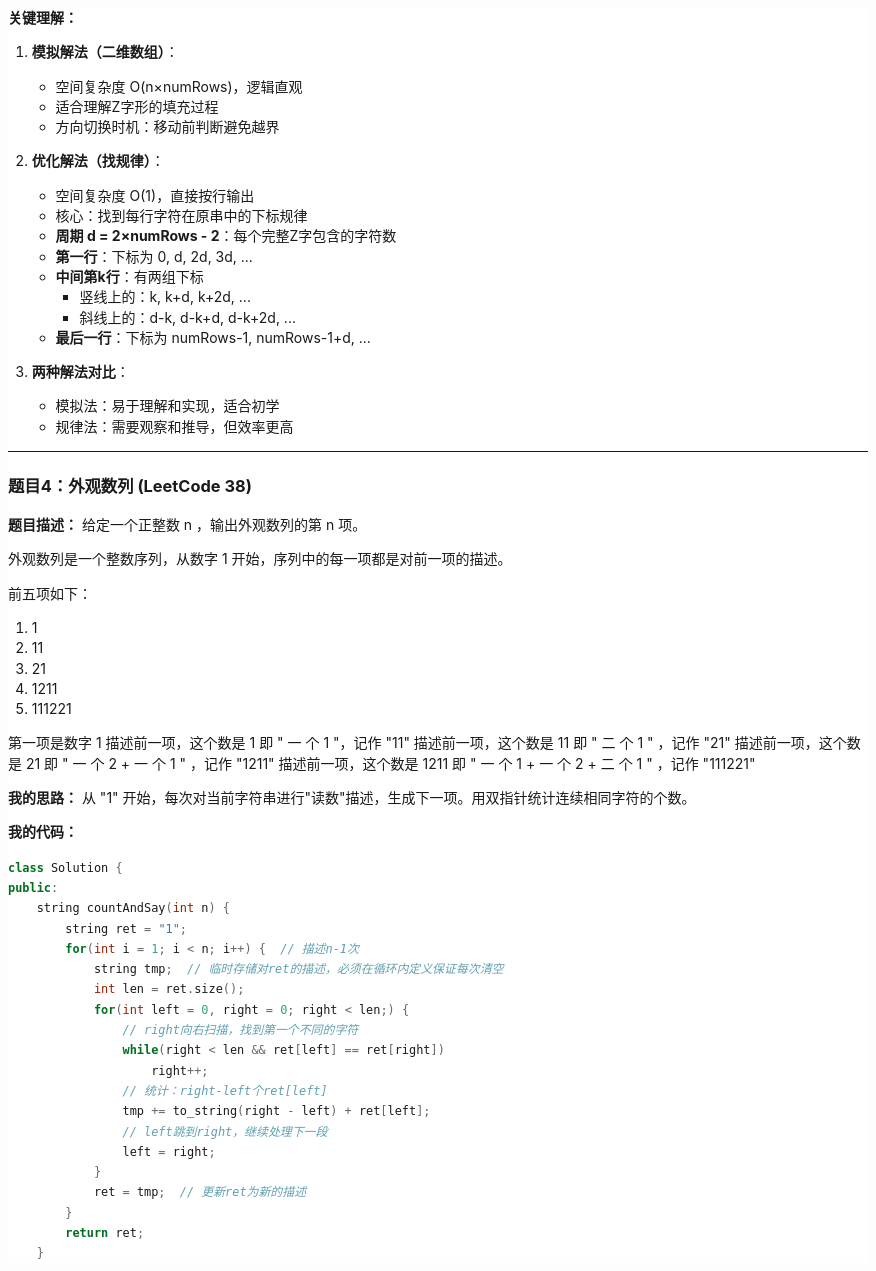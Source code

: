 **关键理解：** 
1. **模拟解法（二维数组）**：
   - 空间复杂度 O(n×numRows)，逻辑直观
   - 适合理解Z字形的填充过程
   - 方向切换时机：移动前判断避免越界
   
2. **优化解法（找规律）**：
   - 空间复杂度 O(1)，直接按行输出
   - 核心：找到每行字符在原串中的下标规律
   - **周期 d = 2×numRows - 2**：每个完整Z字包含的字符数
   - **第一行**：下标为 0, d, 2d, 3d, ...
   - **中间第k行**：有两组下标
     - 竖线上的：k, k+d, k+2d, ...
     - 斜线上的：d-k, d-k+d, d-k+2d, ...
   - **最后一行**：下标为 numRows-1, numRows-1+d, ...
   
3. **两种解法对比**：
   - 模拟法：易于理解和实现，适合初学
   - 规律法：需要观察和推导，但效率更高 

---

### 题目4：外观数列 (LeetCode 38)

**题目描述：**
给定一个正整数 n ，输出外观数列的第 n 项。

外观数列是一个整数序列，从数字 1 开始，序列中的每一项都是对前一项的描述。

前五项如下：
1. 1
2. 11
3. 21
4. 1211
5. 111221

第一项是数字 1
描述前一项，这个数是 1 即 " 一 个 1 "，记作 "11"
描述前一项，这个数是 11 即 " 二 个 1 " ，记作 "21"
描述前一项，这个数是 21 即 " 一 个 2 + 一 个 1 " ，记作 "1211"
描述前一项，这个数是 1211 即 " 一 个 1 + 一 个 2 + 二 个 1 " ，记作 "111221"

**我的思路：**
从 "1" 开始，每次对当前字符串进行"读数"描述，生成下一项。用双指针统计连续相同字符的个数。

**我的代码：**
```cpp
class Solution {
public:
    string countAndSay(int n) {
        string ret = "1";
        for(int i = 1; i < n; i++) {  // 描述n-1次
            string tmp;  // 临时存储对ret的描述，必须在循环内定义保证每次清空
            int len = ret.size();
            for(int left = 0, right = 0; right < len;) {
                // right向右扫描，找到第一个不同的字符
                while(right < len && ret[left] == ret[right]) 
                    right++;
                // 统计：right-left个ret[left]
                tmp += to_string(right - left) + ret[left];
                // left跳到right，继续处理下一段
                left = right;
            }
            ret = tmp;  // 更新ret为新的描述
        }
        return ret;
    }
```